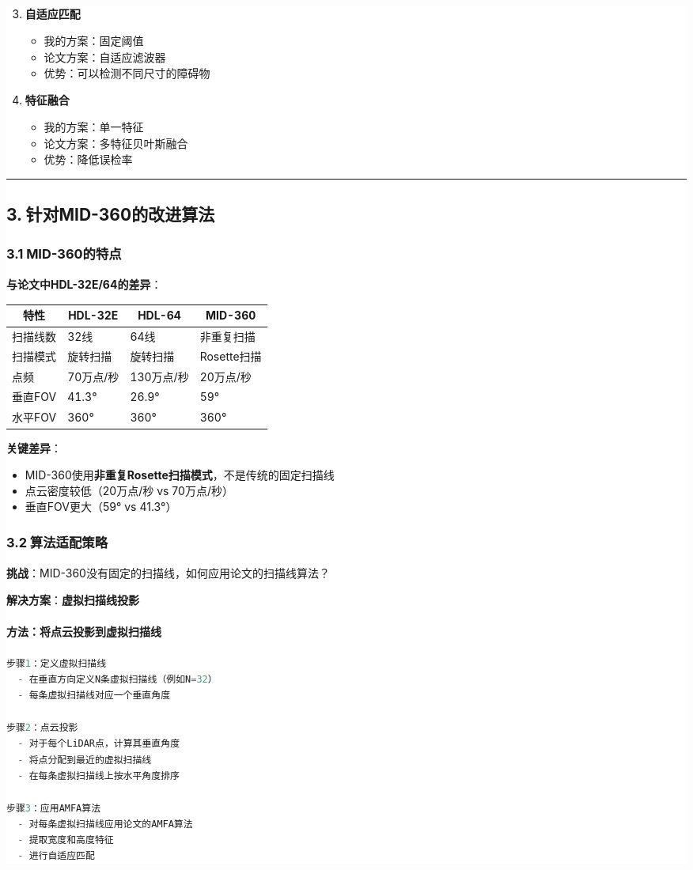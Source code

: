 3. **自适应匹配**
   - 我的方案：固定阈值
   - 论文方案：自适应滤波器
   - 优势：可以检测不同尺寸的障碍物

4. **特征融合**
   - 我的方案：单一特征
   - 论文方案：多特征贝叶斯融合
   - 优势：降低误检率

---

## 3. 针对MID-360的改进算法

### 3.1 MID-360的特点

**与论文中HDL-32E/64的差异**：

| 特性 | HDL-32E | HDL-64 | MID-360 |
|------|---------|--------|---------|
| 扫描线数 | 32线 | 64线 | 非重复扫描 |
| 扫描模式 | 旋转扫描 | 旋转扫描 | Rosette扫描 |
| 点频 | 70万点/秒 | 130万点/秒 | 20万点/秒 |
| 垂直FOV | 41.3° | 26.9° | 59° |
| 水平FOV | 360° | 360° | 360° |

**关键差异**：
- MID-360使用**非重复Rosette扫描模式**，不是传统的固定扫描线
- 点云密度较低（20万点/秒 vs 70万点/秒）
- 垂直FOV更大（59° vs 41.3°）

### 3.2 算法适配策略

**挑战**：MID-360没有固定的扫描线，如何应用论文的扫描线算法？

**解决方案**：**虚拟扫描线投影**

#### 方法：将点云投影到虚拟扫描线

```python
步骤1：定义虚拟扫描线
  - 在垂直方向定义N条虚拟扫描线（例如N=32）
  - 每条虚拟扫描线对应一个垂直角度

步骤2：点云投影
  - 对于每个LiDAR点，计算其垂直角度
  - 将点分配到最近的虚拟扫描线
  - 在每条虚拟扫描线上按水平角度排序

步骤3：应用AMFA算法
  - 对每条虚拟扫描线应用论文的AMFA算法
  - 提取宽度和高度特征
  - 进行自适应匹配
```
